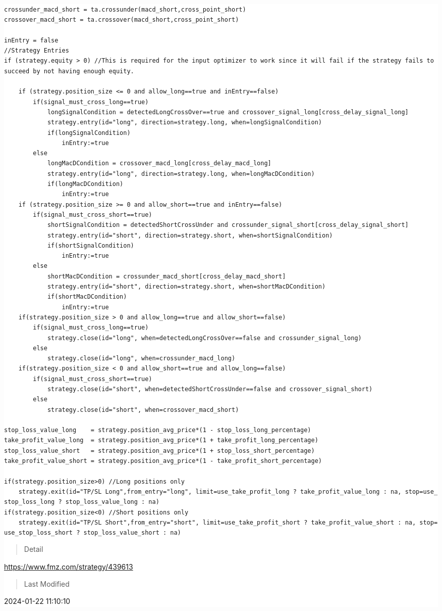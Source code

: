 ``` pinescript
crossunder_macd_short = ta.crossunder(macd_short,cross_point_short)
crossover_macd_short = ta.crossover(macd_short,cross_point_short)

inEntry = false
//Strategy Entries
if (strategy.equity > 0) //This is required for the input optimizer to work since it will fail if the strategy fails to succeed by not having enough equity.
    
    if (strategy.position_size <= 0 and allow_long==true and inEntry==false)
        if(signal_must_cross_long==true)
            longSignalCondition = detectedLongCrossOver==true and crossover_signal_long[cross_delay_signal_long]
            strategy.entry(id="long", direction=strategy.long, when=longSignalCondition)
            if(longSignalCondition)
                inEntry:=true
        else
            longMacDCondition = crossover_macd_long[cross_delay_macd_long]
            strategy.entry(id="long", direction=strategy.long, when=longMacDCondition)
            if(longMacDCondition)
                inEntry:=true
    if (strategy.position_size >= 0 and allow_short==true and inEntry==false)
        if(signal_must_cross_short==true)
            shortSignalCondition = detectedShortCrossUnder and crossunder_signal_short[cross_delay_signal_short]
            strategy.entry(id="short", direction=strategy.short, when=shortSignalCondition)
            if(shortSignalCondition)
                inEntry:=true
        else
            shortMacDCondition = crossunder_macd_short[cross_delay_macd_short]
            strategy.entry(id="short", direction=strategy.short, when=shortMacDCondition)
            if(shortMacDCondition)
                inEntry:=true
    if(strategy.position_size > 0 and allow_long==true and allow_short==false)
        if(signal_must_cross_long==true)
            strategy.close(id="long", when=detectedLongCrossOver==false and crossunder_signal_long)
        else
            strategy.close(id="long", when=crossunder_macd_long)
    if(strategy.position_size < 0 and allow_short==true and allow_long==false)
        if(signal_must_cross_short==true)
            strategy.close(id="short", when=detectedShortCrossUnder==false and crossover_signal_short)
        else
            strategy.close(id="short", when=crossover_macd_short)

stop_loss_value_long    = strategy.position_avg_price*(1 - stop_loss_long_percentage)
take_profit_value_long  = strategy.position_avg_price*(1 + take_profit_long_percentage)
stop_loss_value_short   = strategy.position_avg_price*(1 + stop_loss_short_percentage)
take_profit_value_short = strategy.position_avg_price*(1 - take_profit_short_percentage)

if(strategy.position_size>0) //Long positions only
    strategy.exit(id="TP/SL Long",from_entry="long", limit=use_take_profit_long ? take_profit_value_long : na, stop=use_stop_loss_long ? stop_loss_value_long : na)
if(strategy.position_size<0) //Short positions only
    strategy.exit(id="TP/SL Short",from_entry="short", limit=use_take_profit_short ? take_profit_value_short : na, stop=use_stop_loss_short ? stop_loss_value_short : na)
```

> Detail

https://www.fmz.com/strategy/439613

> Last Modified

2024-01-22 11:10:10
